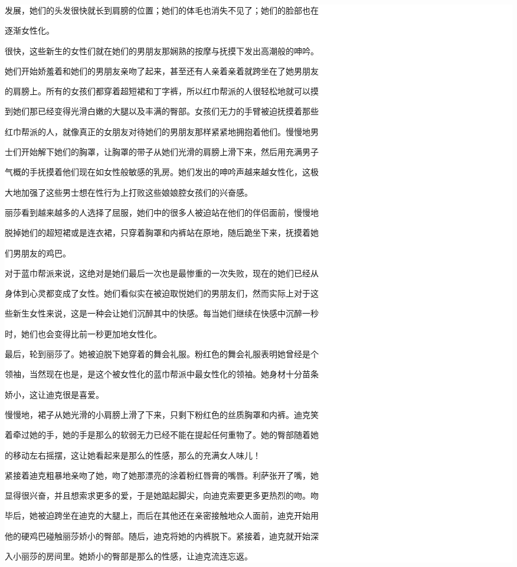 发展，她们的头发很快就长到肩膀的位置；她们的体毛也消失不见了；她们的脸部也在

逐渐女性化。



很快，这些新生的女性们就在她们的男朋友那娴熟的按摩与抚摸下发出高潮般的呻吟。

她们开始娇羞着和她们的男朋友亲吻了起来，甚至还有人亲着亲着就跨坐在了她男朋友

的肩膀上。所有的女孩们都穿着超短裙和丁字裤，所以红巾帮派的人很轻松地就可以摸

到她们那已经变得光滑白嫩的大腿以及丰满的臀部。女孩们无力的手臂被迫抚摸着那些

红巾帮派的人，就像真正的女朋友对待她们的男朋友那样紧紧地拥抱着他们。慢慢地男

士们开始解下她们的胸罩，让胸罩的带子从她们光滑的肩膀上滑下来，然后用充满男子

气概的手抚摸着他们现在如女性般敏感的乳房。她们发出的呻吟声越来越女性化，这极

大地加强了这些男士想在性行为上打败这些娘娘腔女孩们的兴奋感。



丽莎看到越来越多的人选择了屈服，她们中的很多人被迫站在他们的伴侣面前，慢慢地

脱掉她们的超短裙或是连衣裙，只穿着胸罩和内裤站在原地，随后跪坐下来，抚摸着她

们男朋友的鸡巴。



对于蓝巾帮派来说，这绝对是她们最后一次也是最惨重的一次失败，现在的她们已经从

身体到心灵都变成了女性。她们看似实在被迫取悦她们的男朋友们，然而实际上对于这

些新生女性来说，这是一种会让她们沉醉其中的快感。每当她们继续在快感中沉醉一秒

时，她们也会变得比前一秒更加地女性化。



最后，轮到丽莎了。她被迫脱下她穿着的舞会礼服。粉红色的舞会礼服表明她曾经是个

领袖，当然现在也是，是这个被女性化的蓝巾帮派中最女性化的领袖。她身材十分苗条

娇小，这让迪克很是喜爱。



慢慢地，裙子从她光滑的小肩膀上滑了下来，只剩下粉红色的丝质胸罩和内裤。迪克笑

着牵过她的手，她的手是那么的软弱无力已经不能在提起任何重物了。她的臀部随着她

的移动左右摇摆，这让她看起来是那么的性感，那么的充满女人味儿！



紧接着迪克粗暴地亲吻了她，吻了她那漂亮的涂着粉红唇膏的嘴唇。利萨张开了嘴，她

显得很兴奋，并且想索求更多的爱，于是她踮起脚尖，向迪克索要更多更热烈的吻。吻

毕后，她被迫跨坐在迪克的大腿上，而后在其他还在亲密接触地众人面前，迪克开始用

他的硬鸡巴碰触丽莎娇小的臀部。随后，迪克将她的内裤脱下。紧接着，迪克就开始深

入小丽莎的房间里。她娇小的臀部是那么的性感，让迪克流连忘返。


